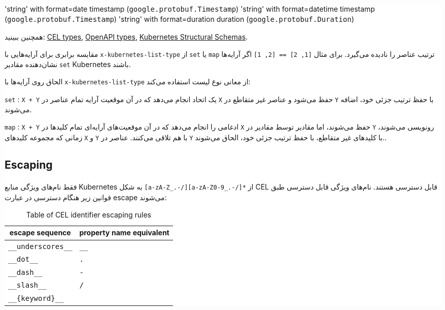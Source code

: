   <td>'string' with format=date</td>
  <td>timestamp (<tt>google.protobuf.Timestamp</tt>)</td>
</tr>
<tr>
  <td>'string' with format=datetime</td>
  <td>timestamp (<tt>google.protobuf.Timestamp</tt>)</td>
</tr>
<tr>
  <td>'string' with format=duration</td>
  <td>duration (<tt>google.protobuf.Duration</tt>)</td>
</tr>
</tbody>
</table>

همچنین ببینید: [CEL types](https://github.com/google/cel-spec/blob/v0.6.0/doc/langdef.md#values),
[OpenAPI types](https://swagger.io/specification/#data-types),
[Kubernetes Structural Schemas](/docs/tasks/extend-kubernetes/custom-resources/custom-resource-definitions/#specifying-a-structural-schema).

مقایسه برابری برای آرایه‌هایی با `x-kubernetes-list-type` از `set` یا `map` ترتیب عناصر را نادیده می‌گیرد. برای مثال `[1, 2] == [2, 1]` اگر آرایه‌ها نشان‌دهنده مقادیر `set` Kubernetes باشند.

الحاق روی آرایه‌ها با `x-kubernetes-list-type` از معانی نوع لیست استفاده می‌کند:

`set`
: `X + Y` یک اتحاد انجام می‌دهد که در آن موقعیت آرایه تمام عناصر در `X` حفظ می‌شود و عناصر غیر متقاطع در `Y` با حفظ ترتیب جزئی خود، اضافه می‌شوند.

`map`
: `X + Y` ادغامی را انجام می‌دهد که در آن موقعیت‌های آرایه‌ای تمام کلیدها در `X` حفظ می‌شوند، اما مقادیر توسط مقادیر در `Y` رونویسی می‌شوند، زمانی که مجموعه کلیدهای `X` و `Y` با هم تلاقی می‌کنند. عناصر در `Y` با کلیدهای غیر متقاطع، با حفظ ترتیب جزئی خود، الحاق می‌شوند..

## Escaping

فقط نام‌های ویژگی منابع Kubernetes به شکل `[a-zA-Z_.-/][a-zA-Z0-9_.-/]*` از CEL قابل دسترسی هستند. نام‌های ویژگی قابل دسترسی طبق قوانین زیر هنگام دسترسی در عبارت escape می‌شوند:

<table>
<caption>Table of CEL identifier escaping rules</caption>
<thead>
<tr>
  <th>escape sequence</th>
  <th>property name equivalent</th>
</tr>
</thead>
<tbody>
<tr>
  <td><tt>__underscores__</tt></td>
  <td><tt>__</tt></td>
</tr>
<tr>
  <td><tt>__dot__</tt></td>
  <td><tt>.</tt></td>
</tr>
<tr>
  <td><tt>__dash__</tt></td>
  <td><tt>-</tt></td>
</tr>
<tr>
  <td><tt>__slash__</tt></td>
  <td><tt>/</tt></td>
</tr>
<tr>
  <td><tt>__{keyword}__</tt></td>
  <td>